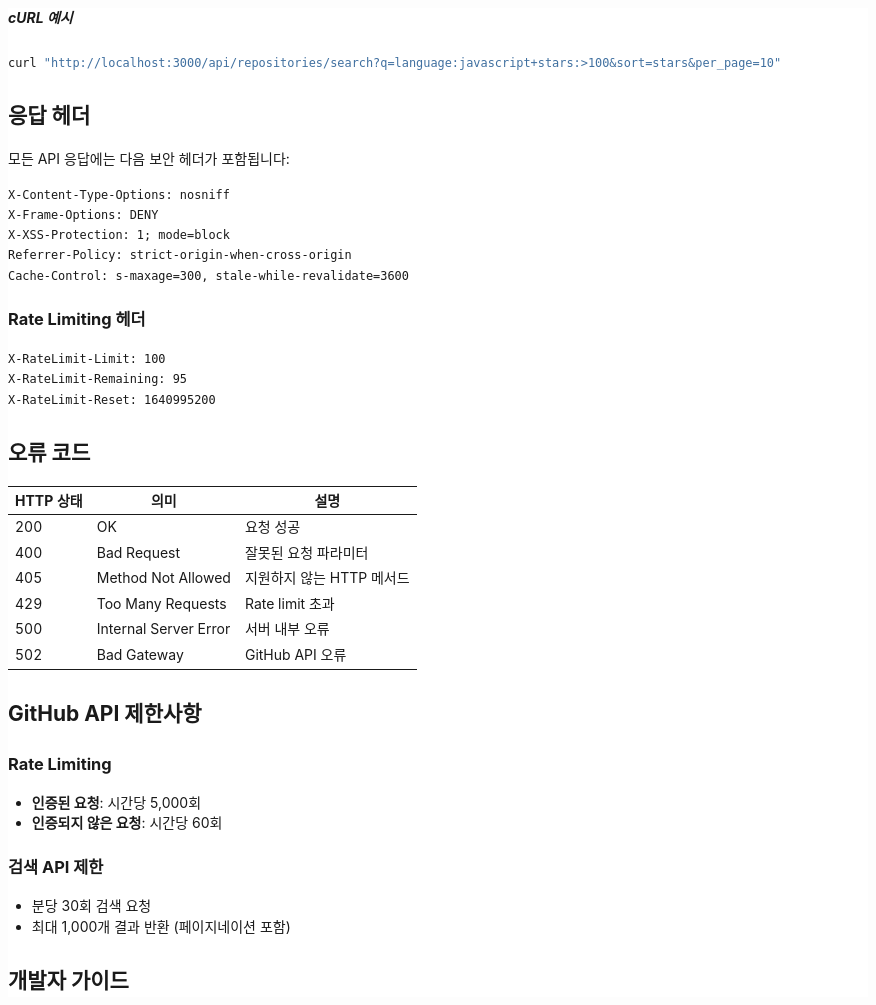 ##### cURL 예시
```bash
curl "http://localhost:3000/api/repositories/search?q=language:javascript+stars:>100&sort=stars&per_page=10"
```

## 응답 헤더

모든 API 응답에는 다음 보안 헤더가 포함됩니다:

```
X-Content-Type-Options: nosniff
X-Frame-Options: DENY  
X-XSS-Protection: 1; mode=block
Referrer-Policy: strict-origin-when-cross-origin
Cache-Control: s-maxage=300, stale-while-revalidate=3600
```

### Rate Limiting 헤더
```
X-RateLimit-Limit: 100
X-RateLimit-Remaining: 95
X-RateLimit-Reset: 1640995200
```

## 오류 코드

| HTTP 상태 | 의미 | 설명 |
|-----------|------|------|
| 200 | OK | 요청 성공 |
| 400 | Bad Request | 잘못된 요청 파라미터 |
| 405 | Method Not Allowed | 지원하지 않는 HTTP 메서드 |
| 429 | Too Many Requests | Rate limit 초과 |
| 500 | Internal Server Error | 서버 내부 오류 |
| 502 | Bad Gateway | GitHub API 오류 |

## GitHub API 제한사항

### Rate Limiting
- **인증된 요청**: 시간당 5,000회
- **인증되지 않은 요청**: 시간당 60회

### 검색 API 제한
- 분당 30회 검색 요청
- 최대 1,000개 결과 반환 (페이지네이션 포함)

## 개발자 가이드
